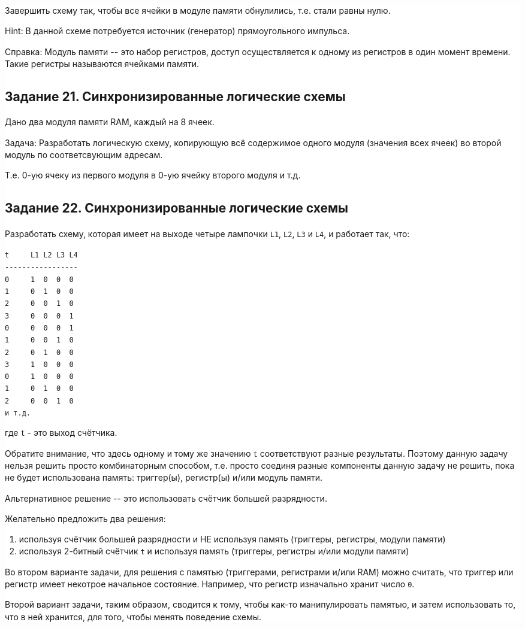 Завершить схему так, чтобы все ячейки в модуле памяти обнулились, т.е. стали равны нулю.

Hint: В данной схеме потребуется источник (генератор) прямоугольного импульса.

Справка: Модуль памяти -- это набор регистров, доступ осуществляется к одному из регистров в один момент времени. Такие регистры называются ячейками памяти.

## Задание 21. Синхронизированные логические схемы

Дано два модуля памяти RAM, каждый на 8 ячеек.

Задача: Разработать логическую схему, копирующую всё содержимое одного модуля (значения всех ячеек) во второй модуль по соответсвующим адресам.

Т.е. 0-ую ячеку из первого модуля в 0-ую ячейку второго модуля и т.д.

## Задание 22. Синхронизированные логические схемы

Разработать схему, которая имеет на выходе четыре лампочки `L1`, `L2`, `L3` и `L4`, и работает так, что:

    t     L1 L2 L3 L4
    -----------------
    0     1  0  0  0
    1     0  1  0  0
    2     0  0  1  0
    3     0  0  0  1
    0     0  0  0  1
    1     0  0  1  0
    2     0  1  0  0
    3     1  0  0  0
    0     1  0  0  0
    1     0  1  0  0
    2     0  0  1  0
    и т.д.

где `t` - это выход счётчика.

Обратите внимание, что здесь одному и тому же значению `t` соответствуют разные результаты. Поэтому данную задачу нельзя решить просто комбинаторным способом, т.е. просто соединя разные компоненты данную задачу не решить, пока не будет использована память: триггер(ы), регистр(ы) и/или модуль памяти.

Альтернативное решение -- это использовать счётчик большей разрядности.

Желательно предложить два решения:

1) используя счётчик большей разрядности и НЕ используя память (триггеры, регистры, модули памяти)
2) используя 2-битный счётчик `t` и используя память (триггеры, регистры и/или модули памяти)

Во втором варианте задачи, для решения с памятью (триггерами, регистрами и/или RAM) можно считать, что триггер или регистр имеет некотрое начальное состояние. Например, что регистр изначально хранит число `0`.

Второй вариант задачи, таким образом, сводится к тому, чтобы как-то манипулировать памятью, и затем использовать то, что в ней хранится, для того, чтобы менять поведение схемы.
